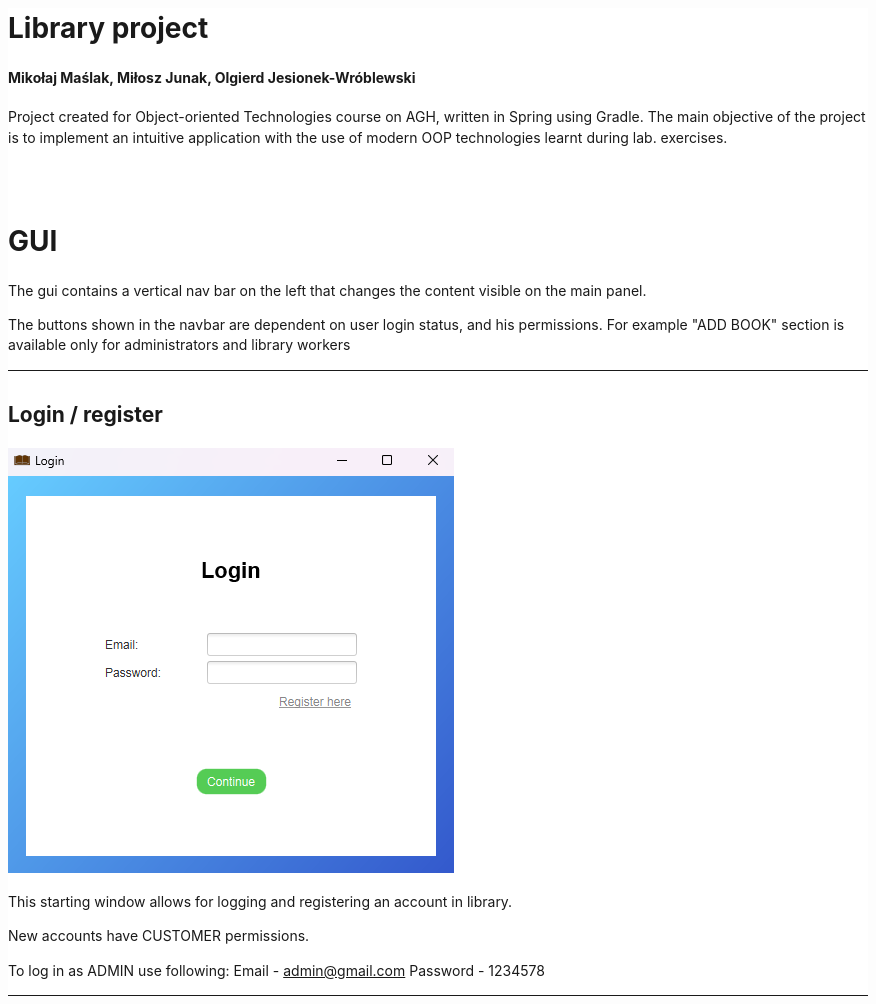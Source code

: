 # Library project
#### Mikołaj Maślak, Miłosz Junak, Olgierd Jesionek-Wróblewski

Project created for Object-oriented Technologies course on AGH, written in Spring using Gradle. 
The main objective of the project is to implement an intuitive application 
with the use of modern OOP technologies learnt during lab. exercises.

<br>

# GUI

The gui contains a vertical nav bar on the left that changes the content visible on the main panel.

The buttons shown in the navbar are dependent on user login status, and his permissions.
For example "ADD BOOK" section is available only for administrators and library workers

---

## Login / register

![](doc/login.png "Login")

This starting window allows for logging and registering an account in library.

New accounts have CUSTOMER permissions.

To log in as ADMIN use following:
Email - admin@gmail.com
Password - 1234578

---
